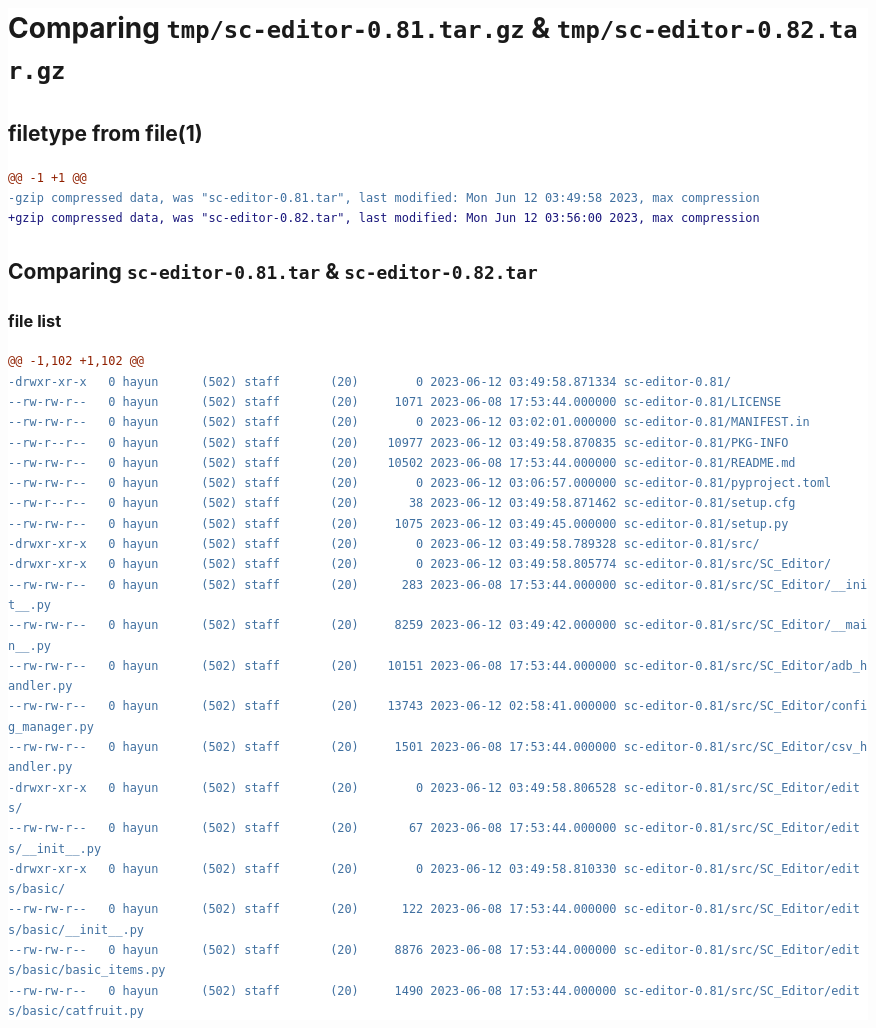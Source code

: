 # Comparing `tmp/sc-editor-0.81.tar.gz` & `tmp/sc-editor-0.82.tar.gz`

## filetype from file(1)

```diff
@@ -1 +1 @@
-gzip compressed data, was "sc-editor-0.81.tar", last modified: Mon Jun 12 03:49:58 2023, max compression
+gzip compressed data, was "sc-editor-0.82.tar", last modified: Mon Jun 12 03:56:00 2023, max compression
```

## Comparing `sc-editor-0.81.tar` & `sc-editor-0.82.tar`

### file list

```diff
@@ -1,102 +1,102 @@
-drwxr-xr-x   0 hayun      (502) staff       (20)        0 2023-06-12 03:49:58.871334 sc-editor-0.81/
--rw-rw-r--   0 hayun      (502) staff       (20)     1071 2023-06-08 17:53:44.000000 sc-editor-0.81/LICENSE
--rw-rw-r--   0 hayun      (502) staff       (20)        0 2023-06-12 03:02:01.000000 sc-editor-0.81/MANIFEST.in
--rw-r--r--   0 hayun      (502) staff       (20)    10977 2023-06-12 03:49:58.870835 sc-editor-0.81/PKG-INFO
--rw-rw-r--   0 hayun      (502) staff       (20)    10502 2023-06-08 17:53:44.000000 sc-editor-0.81/README.md
--rw-rw-r--   0 hayun      (502) staff       (20)        0 2023-06-12 03:06:57.000000 sc-editor-0.81/pyproject.toml
--rw-r--r--   0 hayun      (502) staff       (20)       38 2023-06-12 03:49:58.871462 sc-editor-0.81/setup.cfg
--rw-rw-r--   0 hayun      (502) staff       (20)     1075 2023-06-12 03:49:45.000000 sc-editor-0.81/setup.py
-drwxr-xr-x   0 hayun      (502) staff       (20)        0 2023-06-12 03:49:58.789328 sc-editor-0.81/src/
-drwxr-xr-x   0 hayun      (502) staff       (20)        0 2023-06-12 03:49:58.805774 sc-editor-0.81/src/SC_Editor/
--rw-rw-r--   0 hayun      (502) staff       (20)      283 2023-06-08 17:53:44.000000 sc-editor-0.81/src/SC_Editor/__init__.py
--rw-rw-r--   0 hayun      (502) staff       (20)     8259 2023-06-12 03:49:42.000000 sc-editor-0.81/src/SC_Editor/__main__.py
--rw-rw-r--   0 hayun      (502) staff       (20)    10151 2023-06-08 17:53:44.000000 sc-editor-0.81/src/SC_Editor/adb_handler.py
--rw-rw-r--   0 hayun      (502) staff       (20)    13743 2023-06-12 02:58:41.000000 sc-editor-0.81/src/SC_Editor/config_manager.py
--rw-rw-r--   0 hayun      (502) staff       (20)     1501 2023-06-08 17:53:44.000000 sc-editor-0.81/src/SC_Editor/csv_handler.py
-drwxr-xr-x   0 hayun      (502) staff       (20)        0 2023-06-12 03:49:58.806528 sc-editor-0.81/src/SC_Editor/edits/
--rw-rw-r--   0 hayun      (502) staff       (20)       67 2023-06-08 17:53:44.000000 sc-editor-0.81/src/SC_Editor/edits/__init__.py
-drwxr-xr-x   0 hayun      (502) staff       (20)        0 2023-06-12 03:49:58.810330 sc-editor-0.81/src/SC_Editor/edits/basic/
--rw-rw-r--   0 hayun      (502) staff       (20)      122 2023-06-08 17:53:44.000000 sc-editor-0.81/src/SC_Editor/edits/basic/__init__.py
--rw-rw-r--   0 hayun      (502) staff       (20)     8876 2023-06-08 17:53:44.000000 sc-editor-0.81/src/SC_Editor/edits/basic/basic_items.py
--rw-rw-r--   0 hayun      (502) staff       (20)     1490 2023-06-08 17:53:44.000000 sc-editor-0.81/src/SC_Editor/edits/basic/catfruit.py
```
